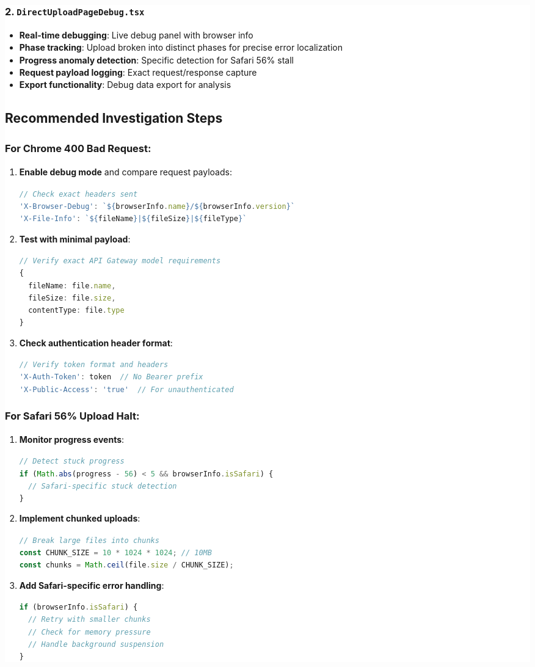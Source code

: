 ### 2. `DirectUploadPageDebug.tsx`
- **Real-time debugging**: Live debug panel with browser info
- **Phase tracking**: Upload broken into distinct phases for precise error localization
- **Progress anomaly detection**: Specific detection for Safari 56% stall
- **Request payload logging**: Exact request/response capture
- **Export functionality**: Debug data export for analysis

## Recommended Investigation Steps

### For Chrome 400 Bad Request:

1. **Enable debug mode** and compare request payloads:
   ```typescript
   // Check exact headers sent
   'X-Browser-Debug': `${browserInfo.name}/${browserInfo.version}`
   'X-File-Info': `${fileName}|${fileSize}|${fileType}`
   ```

2. **Test with minimal payload**:
   ```typescript
   // Verify exact API Gateway model requirements
   {
     fileName: file.name,
     fileSize: file.size,
     contentType: file.type
   }
   ```

3. **Check authentication header format**:
   ```typescript
   // Verify token format and headers
   'X-Auth-Token': token  // No Bearer prefix
   'X-Public-Access': 'true'  // For unauthenticated
   ```

### For Safari 56% Upload Halt:

1. **Monitor progress events**:
   ```typescript
   // Detect stuck progress
   if (Math.abs(progress - 56) < 5 && browserInfo.isSafari) {
     // Safari-specific stuck detection
   }
   ```

2. **Implement chunked uploads**:
   ```typescript
   // Break large files into chunks
   const CHUNK_SIZE = 10 * 1024 * 1024; // 10MB
   const chunks = Math.ceil(file.size / CHUNK_SIZE);
   ```

3. **Add Safari-specific error handling**:
   ```typescript
   if (browserInfo.isSafari) {
     // Retry with smaller chunks
     // Check for memory pressure
     // Handle background suspension
   }
   ```
